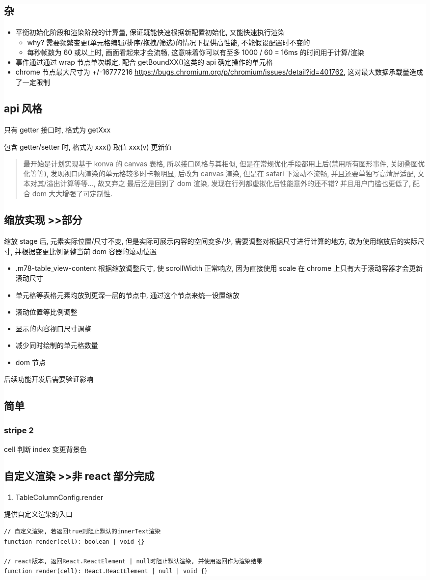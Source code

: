 ## 杂

- 平衡初始化阶段和渲染阶段的计算量, 保证既能快速根据新配置初始化, 又能快速执行渲染
  - why? 需要频繁变更(单元格编辑/排序/拖拽/筛选)的情况下提供高性能, 不能假设配置时不变的
  - 每秒帧数为 60 或以上时, 画面看起来才会流畅, 这意味着你可以有至多 1000 / 60 = 16ms 的时间用于计算/渲染
- 事件通过通过 wrap 节点单次绑定, 配合 getBoundXX()这类的 api 确定操作的单元格
- chrome 节点最大尺寸为 +/-16777216 https://bugs.chromium.org/p/chromium/issues/detail?id=401762, 这对最大数据承载量造成了一定限制

## api 风格

只有 getter 接口时, 格式为 getXxx

包含 getter/setter 时, 格式为 xxx() 取值 xxx(v) 更新值

> 最开始是计划实现基于 konva 的 canvas 表格, 所以接口风格与其相似, 但是在常规优化手段都用上后(禁用所有图形事件, 关闭叠图优化等等), 发现视口内渲染的单元格较多时卡顿明显,
> 后改为 canvas 渲染, 但是在 safari 下滚动不流畅, 并且还要单独写高清屏适配, 文本对其/溢出计算等等..., 故又弃之
> 最后还是回到了 dom 渲染, 发现在行列都虚拟化后性能意外的还不错? 并且用户门槛也更低了, 配合 dom 大大增强了可定制性.

## 缩放实现 >>部分

缩放 stage 后, 元素实际位置/尺寸不变, 但是实际可展示内容的空间变多/少, 需要调整对根据尺寸进行计算的地方,
改为使用缩放后的实际尺寸, 并根据变更比例调整当前 dom 容器的滚动位置

- .m78-table_view-content 根据缩放调整尺寸, 使 scrollWidth 正常响应, 因为直接使用 scale 在 chrome 上只有大于滚动容器才会更新滚动尺寸
- 单元格等表格元素均放到更深一层的节点中, 通过这个节点来统一设置缩放
- 滚动位置等比例调整
- 显示的内容视口尺寸调整

- 减少同时绘制的单元格数量
- dom 节点

后续功能开发后需要验证影响

## 简单

### stripe 2

cell 判断 index 变更背景色

## 自定义渲染 >>非 react 部分完成

1. TableColumnConfig.render

提供自定义渲染的入口

```tsx
// 自定义渲染, 若返回true则阻止默认的innerText渲染
function render(cell): boolean | void {}

// react版本, 返回React.ReactElement | null时阻止默认渲染, 并使用返回作为渲染结果
function render(cell): React.ReactElement | null | void {}
```
